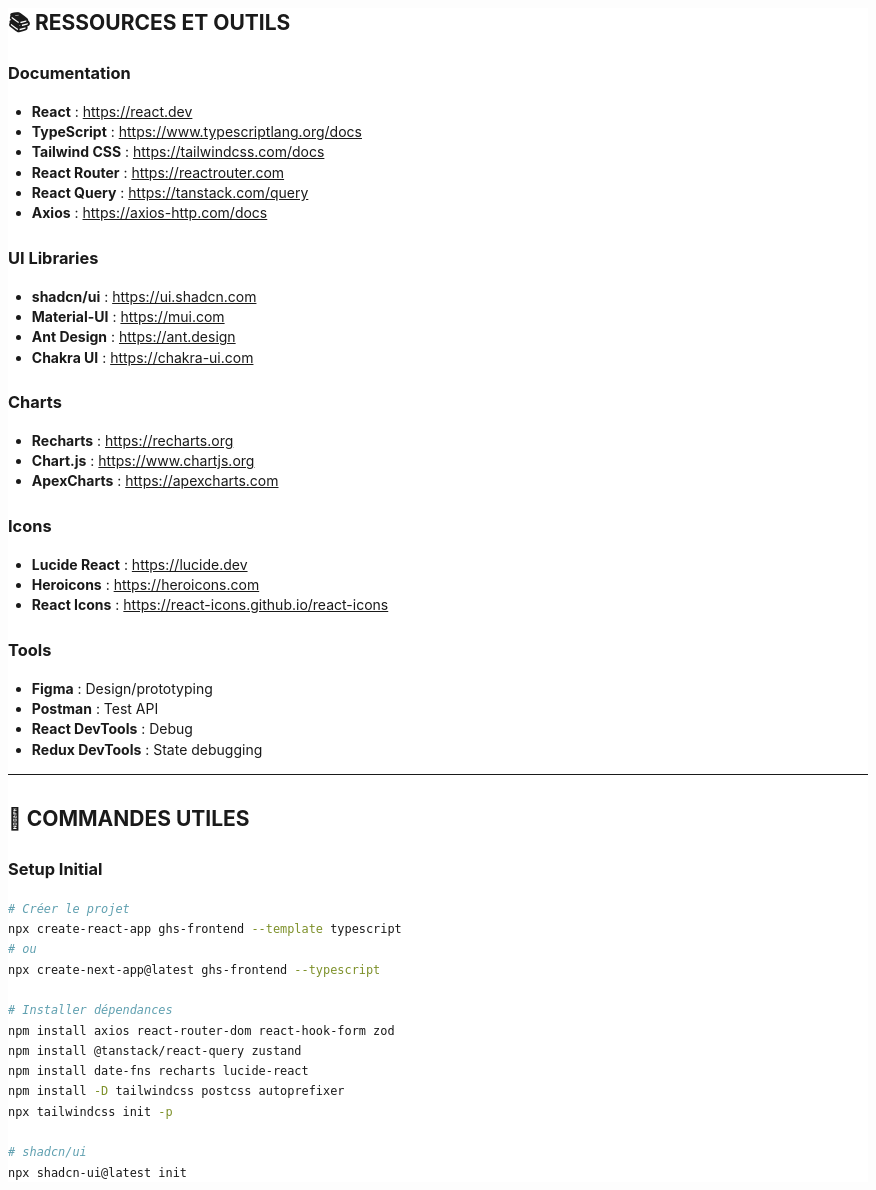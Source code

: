 
## 📚 RESSOURCES ET OUTILS

### Documentation
- **React** : https://react.dev
- **TypeScript** : https://www.typescriptlang.org/docs
- **Tailwind CSS** : https://tailwindcss.com/docs
- **React Router** : https://reactrouter.com
- **React Query** : https://tanstack.com/query
- **Axios** : https://axios-http.com/docs

### UI Libraries
- **shadcn/ui** : https://ui.shadcn.com
- **Material-UI** : https://mui.com
- **Ant Design** : https://ant.design
- **Chakra UI** : https://chakra-ui.com

### Charts
- **Recharts** : https://recharts.org
- **Chart.js** : https://www.chartjs.org
- **ApexCharts** : https://apexcharts.com

### Icons
- **Lucide React** : https://lucide.dev
- **Heroicons** : https://heroicons.com
- **React Icons** : https://react-icons.github.io/react-icons

### Tools
- **Figma** : Design/prototyping
- **Postman** : Test API
- **React DevTools** : Debug
- **Redux DevTools** : State debugging

---

## 🚀 COMMANDES UTILES

### Setup Initial
```bash
# Créer le projet
npx create-react-app ghs-frontend --template typescript
# ou
npx create-next-app@latest ghs-frontend --typescript

# Installer dépendances
npm install axios react-router-dom react-hook-form zod
npm install @tanstack/react-query zustand
npm install date-fns recharts lucide-react
npm install -D tailwindcss postcss autoprefixer
npx tailwindcss init -p

# shadcn/ui
npx shadcn-ui@latest init
```
